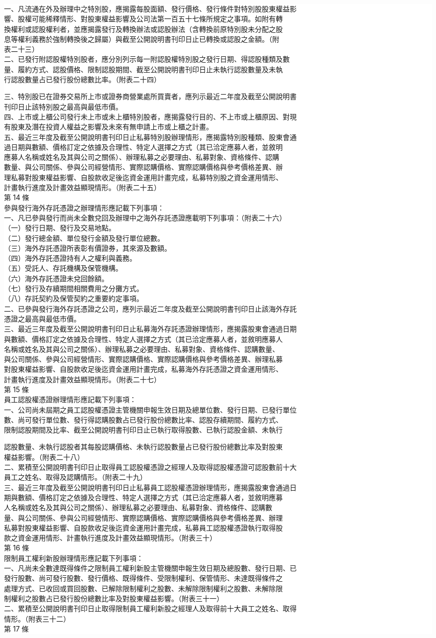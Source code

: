 一、凡流通在外及辦理中之特別股，應揭露每股面額、發行價格、發行條件對特別股股東權益影  
響、股權可能稀釋情形、對股東權益影響及公司法第一百五十七條所規定之事項。如附有轉  
換權利或認股權利者，並應揭露發行及轉換辦法或認股辦法（含轉換前原特別股未分配之股  
息等權利義務於強制轉換後之歸屬）與截至公開說明書刊印日止已轉換或認股之金額。（附  
表二十三）  
二、已發行附認股權特別股者，應分別列示每一附認股權特別股之發行日期、得認股種類及數  
量、履約方式、認股價格、限制認股期間、截至公開說明書刊印日止未執行認股數量及未執  
行認股數量占已發行股份總數比率。（附表二十四）  


三、特別股已在證券交易所上市或證券商營業處所買賣者，應列示最近二年度及截至公開說明書  
刊印日止該特別股之最高與最低市價。  
四、上市或上櫃公司發行未上市或未上櫃特別股者，應揭露發行目的、不上市或上櫃原因、對現  
有股東及潛在投資人權益之影響及未來有無申請上市或上櫃之計畫。  
五、最近三年度及截至公開說明書刊印日止私募特別股辦理情形，應揭露特別股種類、股東會通  
過日期與數額、價格訂定之依據及合理性、特定人選擇之方式（其已洽定應募人者，並敘明  
應募人名稱或姓名及其與公司之關係）、辦理私募之必要理由、私募對象、資格條件、認購  
數量、與公司關係、參與公司經營情形、實際認購價格、實際認購價格與參考價格差異、辦  
理私募對股東權益影響、自股款收足後迄資金運用計畫完成，私募特別股之資金運用情形、  
計畫執行進度及計畫效益顯現情形。（附表二十五）  
第 14 條  
參與發行海外存託憑證之辦理情形應記載下列事項：  
一、凡已參與發行而尚未全數兌回及辦理中之海外存託憑證應載明下列事項：（附表二十六）  
（一）發行日期、發行及交易地點。  
（二）發行總金額、單位發行金額及發行單位總數。  
（三）海外存託憑證所表彰有價證券，其來源及數額。  
（四）海外存託憑證持有人之權利與義務。  
（五）受託人、存託機構及保管機構。  
（六）海外存託憑證未兌回餘額。  
（七）發行及存續期間相關費用之分攤方式。  
（八）存託契約及保管契約之重要約定事項。  
二、已參與發行海外存託憑證之公司，應列示最近二年度及截至公開說明書刊印日止該海外存託  
憑證之最高與最低市價。  
三、最近三年度及截至公開說明書刊印日止私募海外存託憑證辦理情形，應揭露股東會通過日期  
與數額、價格訂定之依據及合理性、特定人選擇之方式（其已洽定應募人者，並敘明應募人  
名稱或姓名及其與公司之關係）、辦理私募之必要理由、私募對象、資格條件、認購數量、  
與公司關係、參與公司經營情形、實際認購價格、實際認購價格與參考價格差異、辦理私募  
對股東權益影響、自股款收足後迄資金運用計畫完成，私募海外存託憑證之資金運用情形、  
計畫執行進度及計畫效益顯現情形。（附表二十七）  
第 15 條  
員工認股權憑證辦理情形應記載下列事項：  
一、公司尚未屆期之員工認股權憑證主管機關申報生效日期及總單位數、發行日期、已發行單位  
數、尚可發行單位數、發行得認購股數占已發行股份總數比率、認股存續期間、履約方式、  
限制認股期間及比率、截至公開說明書刊印日止已執行取得股數、已執行認股金額、未執行  


認股數量、未執行認股者其每股認購價格、未執行認股數量占已發行股份總數比率及對股東  
權益影響。（附表二十八）  
二、累積至公開說明書刊印日止取得員工認股權憑證之經理人及取得認股權憑證可認股數前十大  
員工之姓名、取得及認購情形。（附表二十九）  
三、最近三年度及截至公開說明書刊印日止私募員工認股權憑證辦理情形，應揭露股東會通過日  
期與數額、價格訂定之依據及合理性、特定人選擇之方式（其已洽定應募人者，並敘明應募  
人名稱或姓名及其與公司之關係）、辦理私募之必要理由、私募對象、資格條件、認購數  
量、與公司關係、參與公司經營情形、實際認購價格、實際認購價格與參考價格差異、辦理  
私募對股東權益影響、自股款收足後迄資金運用計畫完成，私募員工認股權憑證執行取得股  
款之資金運用情形、計畫執行進度及計畫效益顯現情形。（附表三十）  
第 16 條  
限制員工權利新股辦理情形應記載下列事項：  
一、凡尚未全數達既得條件之限制員工權利新股主管機關申報生效日期及總股數、發行日期、已  
發行股數、尚可發行股數、發行價格、既得條件、受限制權利、保管情形、未達既得條件之  
處理方式、已收回或買回股數、已解除限制權利之股數、未解除限制權利之股數、未解除限  
制權利之股數占已發行股份總數比率及對股東權益影響。（附表三十一）  
二、累積至公開說明書刊印日止取得限制員工權利新股之經理人及取得前十大員工之姓名、取得  
情形。（附表三十二）  
第 17 條  